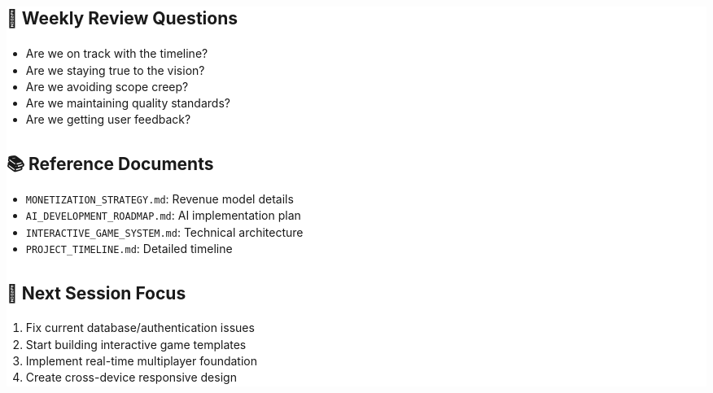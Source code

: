 ## **🔄 Weekly Review Questions**
- Are we on track with the timeline?
- Are we staying true to the vision?
- Are we avoiding scope creep?
- Are we maintaining quality standards?
- Are we getting user feedback?

## **📚 Reference Documents**
- `MONETIZATION_STRATEGY.md`: Revenue model details
- `AI_DEVELOPMENT_ROADMAP.md`: AI implementation plan
- `INTERACTIVE_GAME_SYSTEM.md`: Technical architecture
- `PROJECT_TIMELINE.md`: Detailed timeline

## **🎯 Next Session Focus**
1. Fix current database/authentication issues
2. Start building interactive game templates
3. Implement real-time multiplayer foundation
4. Create cross-device responsive design 